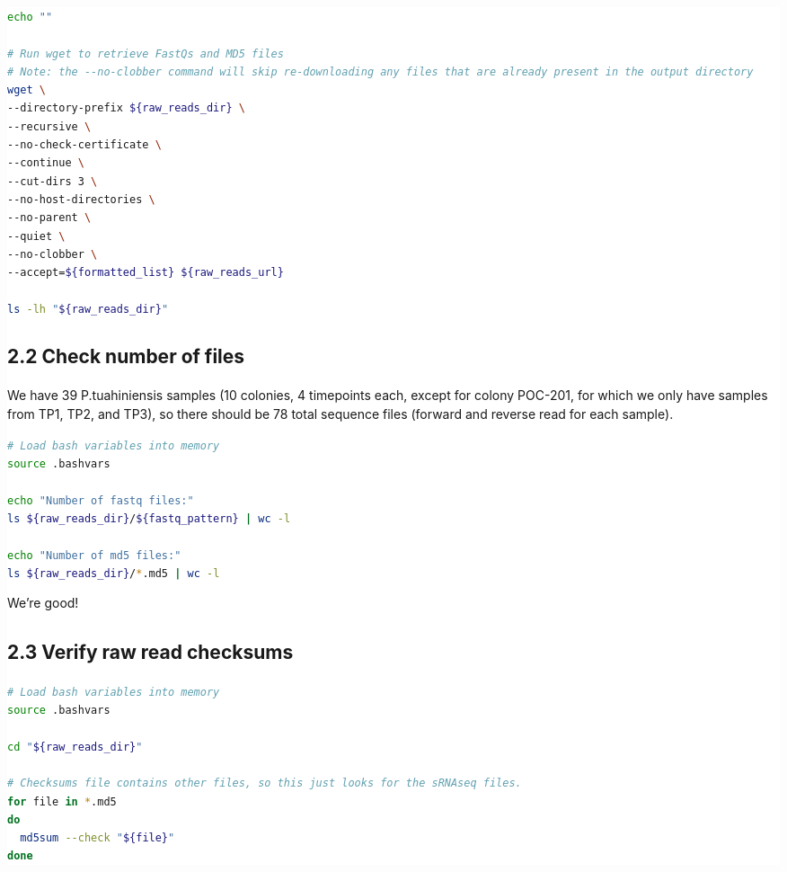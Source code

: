 ``` bash
echo ""

# Run wget to retrieve FastQs and MD5 files
# Note: the --no-clobber command will skip re-downloading any files that are already present in the output directory
wget \
--directory-prefix ${raw_reads_dir} \
--recursive \
--no-check-certificate \
--continue \
--cut-dirs 3 \
--no-host-directories \
--no-parent \
--quiet \
--no-clobber \
--accept=${formatted_list} ${raw_reads_url}

ls -lh "${raw_reads_dir}"
```

## 2.2 Check number of files

We have 39 P.tuahiniensis samples (10 colonies, 4 timepoints each,
except for colony POC-201, for which we only have samples from TP1, TP2,
and TP3), so there should be 78 total sequence files (forward and
reverse read for each sample).

``` bash
# Load bash variables into memory
source .bashvars

echo "Number of fastq files:"
ls ${raw_reads_dir}/${fastq_pattern} | wc -l

echo "Number of md5 files:"
ls ${raw_reads_dir}/*.md5 | wc -l
```

We’re good!

## 2.3 Verify raw read checksums

``` bash
# Load bash variables into memory
source .bashvars

cd "${raw_reads_dir}"

# Checksums file contains other files, so this just looks for the sRNAseq files.
for file in *.md5
do
  md5sum --check "${file}"
done
```
